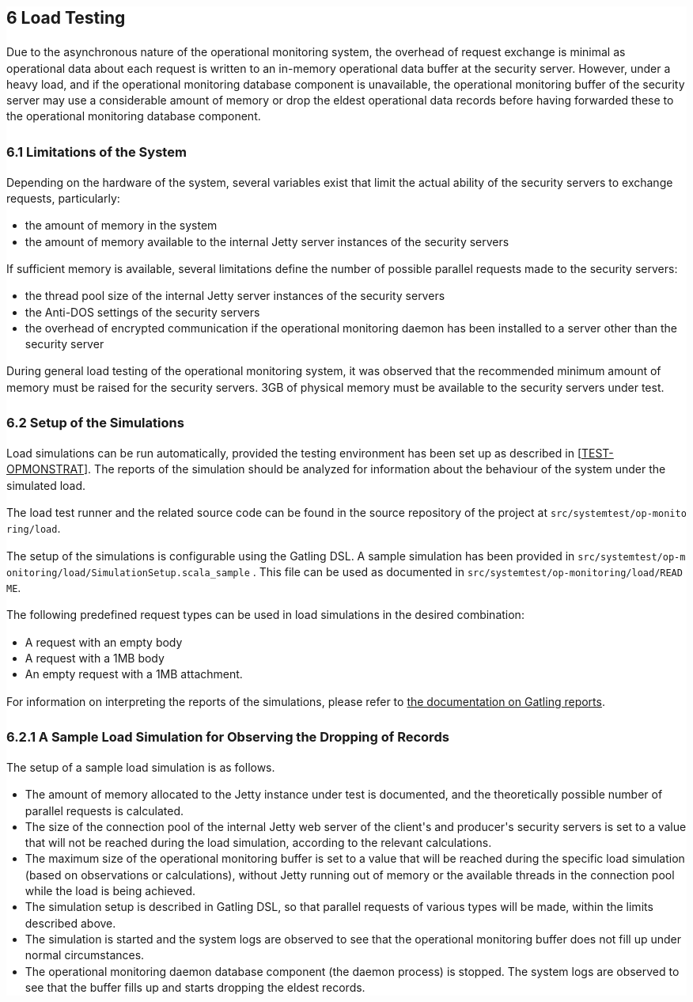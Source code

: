 ## 6 Load Testing

Due to the asynchronous nature of the operational monitoring system, the overhead of request exchange is minimal as operational data about each request is written to an in-memory operational data buffer at the security server. However, under a heavy load, and if the operational monitoring database component is unavailable, the operational monitoring buffer of the security server may use a considerable amount of memory or drop the eldest operational data records before having forwarded these to the operational monitoring database component.

### 6.1 Limitations of the System

Depending on the hardware of the system, several variables exist that limit the actual ability of the security servers to exchange requests, particularly:
* the amount of memory in the system
* the amount of memory available to the internal Jetty server instances of the security servers

If sufficient memory is available, several limitations define the number of possible parallel requests made to the security servers:
* the thread pool size of the internal Jetty server instances of the security servers
* the Anti-DOS settings of the security servers
* the overhead of encrypted communication if the operational monitoring daemon has been installed to a server other than the security server

During general load testing of the operational monitoring system, it was observed that the recommended minimum amount of memory must be raised for the security servers. 3GB of physical memory must be available to the security servers under test.

### 6.2 Setup of the Simulations

Load simulations can be run automatically, provided the testing environment has been set up as described in \[[TEST-OPMONSTRAT](#TEST-OPMONSTRAT)\]. The reports of the simulation should be analyzed for information about the behaviour of the system under the simulated load.

The load test runner and the related source code can be found in the source repository of the project at `src/systemtest/op-monitoring/load`.

The setup of the simulations is configurable using the Gatling DSL. A sample simulation has been provided in `src/systemtest/op-monitoring/load/SimulationSetup.scala_sample` . This file can be used as documented in `src/systemtest/op-monitoring/load/README`.

The following predefined request types can be used in load simulations in the desired combination:
* A request with an empty body
* A request with a 1MB body
* An empty request with a 1MB attachment.

For information on interpreting the reports of the simulations, please refer to [the documentation on Gatling reports](http://gatling.io/docs/2.2.3/general/reports.html).

### 6.2.1 A Sample Load Simulation for Observing the Dropping of Records
The setup of a sample load simulation is as follows.

* The amount of memory allocated to the Jetty instance under test is documented, and the theoretically possible number of parallel requests is calculated.
* The size of the connection pool of the internal Jetty web server of the client's and producer's security servers is set to a value that will not be reached during the load simulation, according to the relevant calculations.
* The maximum size of the operational monitoring buffer is set to a value that will be reached during the specific load simulation (based on observations or calculations), without Jetty running out of memory or the available threads in the connection pool while the load is being achieved.
* The simulation setup is described in Gatling DSL, so that parallel requests of various types will be made, within the limits described above.
* The simulation is started and the system logs are observed to see that the operational monitoring buffer does not fill up under normal circumstances.
* The operational monitoring daemon database component (the daemon process) is stopped. The system logs are observed to see that the buffer fills up and starts dropping the eldest records.